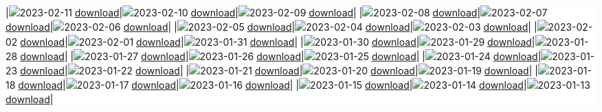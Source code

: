 |![](https://cn.bing.com/th?id=OHR.EpidaurusGreece_EN-US0957261511_UHD.jpg&pid=hp&w=384&h=216&rs=1&c=4)2023-02-11 [download](https://cn.bing.com/th?id=OHR.EpidaurusGreece_EN-US0957261511_UHD.jpg)|![](https://cn.bing.com/th?id=OHR.LowerAntelopeAZ_EN-US3547494170_UHD.jpg&pid=hp&w=384&h=216&rs=1&c=4)2023-02-10 [download](https://cn.bing.com/th?id=OHR.LowerAntelopeAZ_EN-US3547494170_UHD.jpg)|![](https://cn.bing.com/th?id=OHR.NorwayRestArea_EN-US3474268008_UHD.jpg&pid=hp&w=384&h=216&rs=1&c=4)2023-02-09 [download](https://cn.bing.com/th?id=OHR.NorwayRestArea_EN-US3474268008_UHD.jpg)|
|![](https://cn.bing.com/th?id=OHR.MedievalLabro_EN-US3411281136_UHD.jpg&pid=hp&w=384&h=216&rs=1&c=4)2023-02-08 [download](https://cn.bing.com/th?id=OHR.MedievalLabro_EN-US3411281136_UHD.jpg)|![](https://cn.bing.com/th?id=OHR.WaitangiFjordlandNP_EN-US6375624505_UHD.jpg&pid=hp&w=384&h=216&rs=1&c=4)2023-02-07 [download](https://cn.bing.com/th?id=OHR.WaitangiFjordlandNP_EN-US6375624505_UHD.jpg)|![](https://cn.bing.com/th?id=OHR.MonarchPismo_EN-US3162751009_UHD.jpg&pid=hp&w=384&h=216&rs=1&c=4)2023-02-06 [download](https://cn.bing.com/th?id=OHR.MonarchPismo_EN-US3162751009_UHD.jpg)|
|![](https://cn.bing.com/th?id=OHR.RosaParksBus_EN-US3109740887_UHD.jpg&pid=hp&w=384&h=216&rs=1&c=4)2023-02-05 [download](https://cn.bing.com/th?id=OHR.RosaParksBus_EN-US3109740887_UHD.jpg)|![](https://cn.bing.com/th?id=OHR.QuebecFrontenac_EN-US3034032069_UHD.jpg&pid=hp&w=384&h=216&rs=1&c=4)2023-02-04 [download](https://cn.bing.com/th?id=OHR.QuebecFrontenac_EN-US3034032069_UHD.jpg)|![](https://cn.bing.com/th?id=OHR.GroundhogThree_EN-US2975789647_UHD.jpg&pid=hp&w=384&h=216&rs=1&c=4)2023-02-03 [download](https://cn.bing.com/th?id=OHR.GroundhogThree_EN-US2975789647_UHD.jpg)|
|![](https://cn.bing.com/th?id=OHR.LittleRockNine_EN-US4940477720_UHD.jpg&pid=hp&w=384&h=216&rs=1&c=4)2023-02-02 [download](https://cn.bing.com/th?id=OHR.LittleRockNine_EN-US4940477720_UHD.jpg)|![](https://cn.bing.com/th?id=OHR.ZebraTrio_EN-US4742257683_UHD.jpg&pid=hp&w=384&h=216&rs=1&c=4)2023-02-01 [download](https://cn.bing.com/th?id=OHR.ZebraTrio_EN-US4742257683_UHD.jpg)|![](https://cn.bing.com/th?id=OHR.IceSailingBalaton_EN-US2751943390_UHD.jpg&pid=hp&w=384&h=216&rs=1&c=4)2023-01-31 [download](https://cn.bing.com/th?id=OHR.IceSailingBalaton_EN-US2751943390_UHD.jpg)|
|![](https://cn.bing.com/th?id=OHR.BlackbirdDay_EN-US2693700478_UHD.jpg&pid=hp&w=384&h=216&rs=1&c=4)2023-01-30 [download](https://cn.bing.com/th?id=OHR.BlackbirdDay_EN-US2693700478_UHD.jpg)|![](https://cn.bing.com/th?id=OHR.BlueBahamas_EN-US2634514272_UHD.jpg&pid=hp&w=384&h=216&rs=1&c=4)2023-01-29 [download](https://cn.bing.com/th?id=OHR.BlueBahamas_EN-US2634514272_UHD.jpg)|![](https://cn.bing.com/th?id=OHR.RedMangrove_EN-US2559915803_UHD.jpg&pid=hp&w=384&h=216&rs=1&c=4)2023-01-28 [download](https://cn.bing.com/th?id=OHR.RedMangrove_EN-US2559915803_UHD.jpg)|
|![](https://cn.bing.com/th?id=OHR.HighArchChina_EN-US3519227219_UHD.jpg&pid=hp&w=384&h=216&rs=1&c=4)2023-01-27 [download](https://cn.bing.com/th?id=OHR.HighArchChina_EN-US3519227219_UHD.jpg)|![](https://cn.bing.com/th?id=OHR.BirksofAberfeldy_EN-US2525260479_UHD.jpg&pid=hp&w=384&h=216&rs=1&c=4)2023-01-26 [download](https://cn.bing.com/th?id=OHR.BirksofAberfeldy_EN-US2525260479_UHD.jpg)|![](https://cn.bing.com/th?id=OHR.ColleSantaLucia_EN-US2362622808_UHD.jpg&pid=hp&w=384&h=216&rs=1&c=4)2023-01-25 [download](https://cn.bing.com/th?id=OHR.ColleSantaLucia_EN-US2362622808_UHD.jpg)|
|![](https://cn.bing.com/th?id=OHR.SunriseMoai_EN-US2278287529_UHD.jpg&pid=hp&w=384&h=216&rs=1&c=4)2023-01-24 [download](https://cn.bing.com/th?id=OHR.SunriseMoai_EN-US2278287529_UHD.jpg)|![](https://cn.bing.com/th?id=OHR.YearRabbit_EN-US2153925391_UHD.jpg&pid=hp&w=384&h=216&rs=1&c=4)2023-01-23 [download](https://cn.bing.com/th?id=OHR.YearRabbit_EN-US2153925391_UHD.jpg)|![](https://cn.bing.com/th?id=OHR.HuggingKanga_EN-US2086666028_UHD.jpg&pid=hp&w=384&h=216&rs=1&c=4)2023-01-22 [download](https://cn.bing.com/th?id=OHR.HuggingKanga_EN-US2086666028_UHD.jpg)|
|![](https://cn.bing.com/th?id=OHR.FalklandKings_EN-US1992849422_UHD.jpg&pid=hp&w=384&h=216&rs=1&c=4)2023-01-21 [download](https://cn.bing.com/th?id=OHR.FalklandKings_EN-US1992849422_UHD.jpg)|![](https://cn.bing.com/th?id=OHR.SFFParkCity_EN-US1872185938_UHD.jpg&pid=hp&w=384&h=216&rs=1&c=4)2023-01-20 [download](https://cn.bing.com/th?id=OHR.SFFParkCity_EN-US1872185938_UHD.jpg)|![](https://cn.bing.com/th?id=OHR.WhiteSands_EN-US1584863251_UHD.jpg&pid=hp&w=384&h=216&rs=1&c=4)2023-01-19 [download](https://cn.bing.com/th?id=OHR.WhiteSands_EN-US1584863251_UHD.jpg)|
|![](https://cn.bing.com/th?id=OHR.SessileOaks_EN-US1487454928_UHD.jpg&pid=hp&w=384&h=216&rs=1&c=4)2023-01-18 [download](https://cn.bing.com/th?id=OHR.SessileOaks_EN-US1487454928_UHD.jpg)|![](https://cn.bing.com/th?id=OHR.InscriptionWall_EN-US1392173431_UHD.jpg&pid=hp&w=384&h=216&rs=1&c=4)2023-01-17 [download](https://cn.bing.com/th?id=OHR.InscriptionWall_EN-US1392173431_UHD.jpg)|![](https://cn.bing.com/th?id=OHR.Turku_EN-US1258814703_UHD.jpg&pid=hp&w=384&h=216&rs=1&c=4)2023-01-16 [download](https://cn.bing.com/th?id=OHR.Turku_EN-US1258814703_UHD.jpg)|
|![](https://cn.bing.com/th?id=OHR.DonkeyFeast_EN-US1153850805_UHD.jpg&pid=hp&w=384&h=216&rs=1&c=4)2023-01-15 [download](https://cn.bing.com/th?id=OHR.DonkeyFeast_EN-US1153850805_UHD.jpg)|![](https://cn.bing.com/th?id=OHR.Pneumatocysts_EN-US1065729036_UHD.jpg&pid=hp&w=384&h=216&rs=1&c=4)2023-01-14 [download](https://cn.bing.com/th?id=OHR.Pneumatocysts_EN-US1065729036_UHD.jpg)|![](https://cn.bing.com/th?id=OHR.RumeliHisari_EN-US4800002879_UHD.jpg&pid=hp&w=384&h=216&rs=1&c=4)2023-01-13 [download](https://cn.bing.com/th?id=OHR.RumeliHisari_EN-US4800002879_UHD.jpg)|